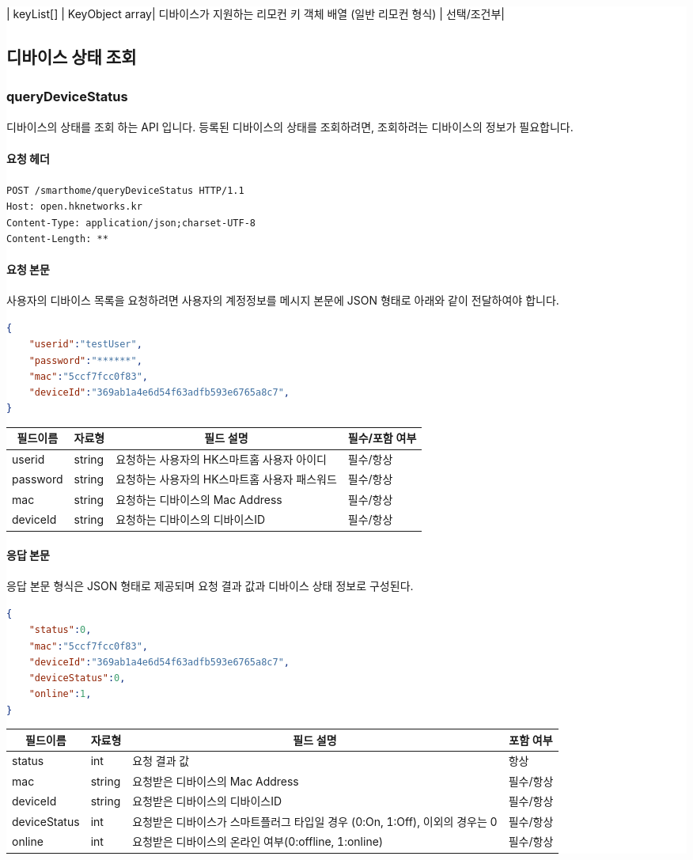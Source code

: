 | keyList[] | KeyObject array| 디바이스가 지원하는 리모컨 키 객체 배열 (일반 리모컨 형식)  | 선택/조건부|




## 디바이스 상태 조회
### queryDeviceStatus
디바이스의 상태를 조회 하는 API 입니다. 등록된 디바이스의 상태를 조회하려면, 조회하려는 디바이스의 정보가 필요합니다.

#### 요청 헤더
````http
POST /smarthome/queryDeviceStatus HTTP/1.1
Host: open.hknetworks.kr
Content-Type: application/json;charset-UTF-8
Content-Length: **
````
#### 요청 본문
사용자의 디바이스 목록을 요청하려면 사용자의 계정정보를 메시지 본문에 JSON 형태로 아래와 같이 전달하여야 합니다.
````JSON
{
    "userid":"testUser",
    "password":"******",  
    "mac":"5ccf7fcc0f83",
    "deviceId":"369ab1a4e6d54f63adfb593e6765a8c7",    
}
````
| 필드이름  | 자료형| 필드 설명| 필수/포함 여부|
| ---------- | ----|---------|----------- |
| userid | string| 요청하는 사용자의 HK스마트홈 사용자 아이디  | 필수/항상|
| password | string| 요청하는 사용자의 HK스마트홈 사용자 패스워드  | 필수/항상|
| mac | string| 요청하는 디바이스의 Mac Address  | 필수/항상|
| deviceId | string| 요청하는 디바이스의 디바이스ID  | 필수/항상|

#### 응답 본문
응답 본문 형식은 JSON 형태로 제공되며 요청 결과 값과 디바이스 상태 정보로 구성된다.

````JSON
{
    "status":0,
    "mac":"5ccf7fcc0f83",
    "deviceId":"369ab1a4e6d54f63adfb593e6765a8c7",
    "deviceStatus":0,
    "online":1,
}
````
| 필드이름  | 자료형| 필드 설명| 포함 여부|
| ---------- | ----|---------|----------- |
| status | int| 요청 결과 값   | 항상|
| mac | string| 요청받은 디바이스의 Mac Address  | 필수/항상|
| deviceId | string| 요청받은 디바이스의 디바이스ID  | 필수/항상|
| deviceStatus | int| 요청받은 디바이스가 스마트플러그 타입일 경우 (0:On, 1:Off), 이외의 경우는 0  | 필수/항상|
| online | int| 요청받은 디바이스의 온라인 여부(0:offline, 1:online)  | 필수/항상|
